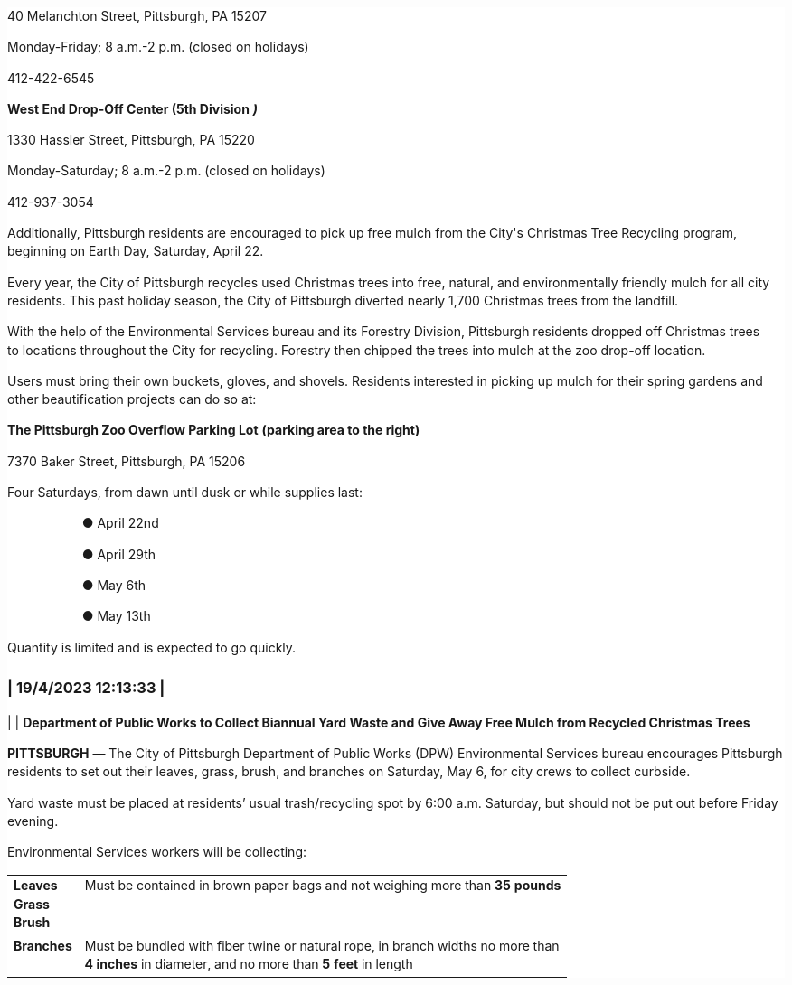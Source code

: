 40 Melanchton Street, Pittsburgh, PA 15207

Monday-Friday; 8 a.m.-2 p.m. (closed on holidays)

412-422-6545

**West End Drop-Off Center (5th Division** **_)_**

1330 Hassler Street, Pittsburgh, PA 15220

Monday-Saturday; 8 a.m.-2 p.m. (closed on holidays)

412-937-3054

Additionally, Pittsburgh residents are encouraged to pick up free mulch from the City's [Christmas Tree Recycling](https://pittsburghpa.gov/dpw/xmas-tree-recycling) program, beginning on Earth Day, Saturday, April 22.

Every year, the City of Pittsburgh recycles used Christmas trees into free, natural, and environmentally friendly mulch for all city residents. This past holiday season, the City of Pittsburgh diverted nearly 1,700 Christmas trees from the landfill.

With the help of the Environmental Services bureau and its Forestry Division, Pittsburgh residents dropped off Christmas trees to locations throughout the City for recycling. Forestry then chipped the trees into mulch at the zoo drop-off location.

Users must bring their own buckets, gloves, and shovels. Residents interested in picking up mulch for their spring gardens and other beautification projects can do so at:

**The Pittsburgh Zoo Overflow Parking Lot** **(parking area to the right)**

7370 Baker Street, Pittsburgh, PA 15206

Four Saturdays, from dawn until dusk or while supplies last:

                     ● April 22nd

                     ● April 29th

                     ● May 6th

                     ● May 13th

Quantity is limited and is expected to go quickly.

### | 19/4/2023 12:13:33 |
|  | **Department of Public Works to Collect Biannual Yard Waste and Give Away Free Mulch from Recycled Christmas Trees**

**PITTSBURGH** — The City of Pittsburgh Department of Public Works (DPW) Environmental Services bureau encourages Pittsburgh residents to set out their leaves, grass, brush, and branches on Saturday, May 6, for city crews to collect curbside.

Yard waste must be placed at residents’ usual trash/recycling spot by 6:00 a.m. Saturday, but should not be put out before Friday evening.

Environmental Services workers will be collecting:

|     |     |
| --- | --- |
| **Leaves**<br>**Grass**<br>**Brush** | Must be contained in brown paper bags and not weighing more than **35 pounds** |
| **Branches** | Must be bundled with fiber twine or natural rope, in branch widths no more than<br>**4 inches** in diameter, and no more than **5 feet** in length |
